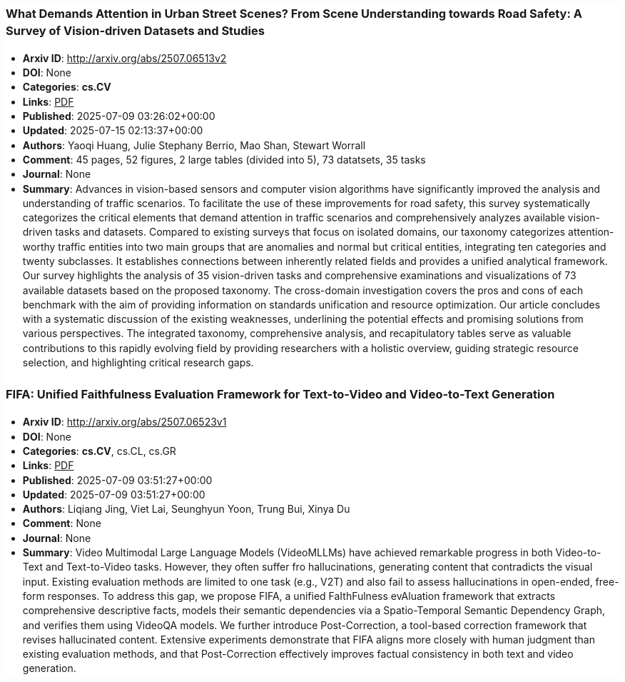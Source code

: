 

### What Demands Attention in Urban Street Scenes? From Scene Understanding towards Road Safety: A Survey of Vision-driven Datasets and Studies
- **Arxiv ID**: http://arxiv.org/abs/2507.06513v2
- **DOI**: None
- **Categories**: **cs.CV**
- **Links**: [PDF](http://arxiv.org/pdf/2507.06513v2)
- **Published**: 2025-07-09 03:26:02+00:00
- **Updated**: 2025-07-15 02:13:37+00:00
- **Authors**: Yaoqi Huang, Julie Stephany Berrio, Mao Shan, Stewart Worrall
- **Comment**: 45 pages, 52 figures, 2 large tables (divided into 5), 73 datatsets,
  35 tasks
- **Journal**: None
- **Summary**: Advances in vision-based sensors and computer vision algorithms have significantly improved the analysis and understanding of traffic scenarios. To facilitate the use of these improvements for road safety, this survey systematically categorizes the critical elements that demand attention in traffic scenarios and comprehensively analyzes available vision-driven tasks and datasets. Compared to existing surveys that focus on isolated domains, our taxonomy categorizes attention-worthy traffic entities into two main groups that are anomalies and normal but critical entities, integrating ten categories and twenty subclasses. It establishes connections between inherently related fields and provides a unified analytical framework. Our survey highlights the analysis of 35 vision-driven tasks and comprehensive examinations and visualizations of 73 available datasets based on the proposed taxonomy. The cross-domain investigation covers the pros and cons of each benchmark with the aim of providing information on standards unification and resource optimization. Our article concludes with a systematic discussion of the existing weaknesses, underlining the potential effects and promising solutions from various perspectives. The integrated taxonomy, comprehensive analysis, and recapitulatory tables serve as valuable contributions to this rapidly evolving field by providing researchers with a holistic overview, guiding strategic resource selection, and highlighting critical research gaps.



### FIFA: Unified Faithfulness Evaluation Framework for Text-to-Video and Video-to-Text Generation
- **Arxiv ID**: http://arxiv.org/abs/2507.06523v1
- **DOI**: None
- **Categories**: **cs.CV**, cs.CL, cs.GR
- **Links**: [PDF](http://arxiv.org/pdf/2507.06523v1)
- **Published**: 2025-07-09 03:51:27+00:00
- **Updated**: 2025-07-09 03:51:27+00:00
- **Authors**: Liqiang Jing, Viet Lai, Seunghyun Yoon, Trung Bui, Xinya Du
- **Comment**: None
- **Journal**: None
- **Summary**: Video Multimodal Large Language Models (VideoMLLMs) have achieved remarkable progress in both Video-to-Text and Text-to-Video tasks. However, they often suffer fro hallucinations, generating content that contradicts the visual input. Existing evaluation methods are limited to one task (e.g., V2T) and also fail to assess hallucinations in open-ended, free-form responses. To address this gap, we propose FIFA, a unified FaIthFulness evAluation framework that extracts comprehensive descriptive facts, models their semantic dependencies via a Spatio-Temporal Semantic Dependency Graph, and verifies them using VideoQA models. We further introduce Post-Correction, a tool-based correction framework that revises hallucinated content. Extensive experiments demonstrate that FIFA aligns more closely with human judgment than existing evaluation methods, and that Post-Correction effectively improves factual consistency in both text and video generation.
